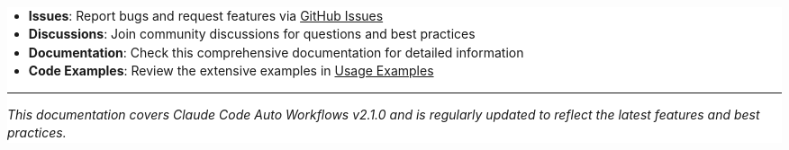 - **Issues**: Report bugs and request features via [GitHub Issues](https://github.com/azumag/cca-auto-workflows/issues)
- **Discussions**: Join community discussions for questions and best practices
- **Documentation**: Check this comprehensive documentation for detailed information
- **Code Examples**: Review the extensive examples in [Usage Examples](USAGE_EXAMPLES.md)

---

*This documentation covers Claude Code Auto Workflows v2.1.0 and is regularly updated to reflect the latest features and best practices.*